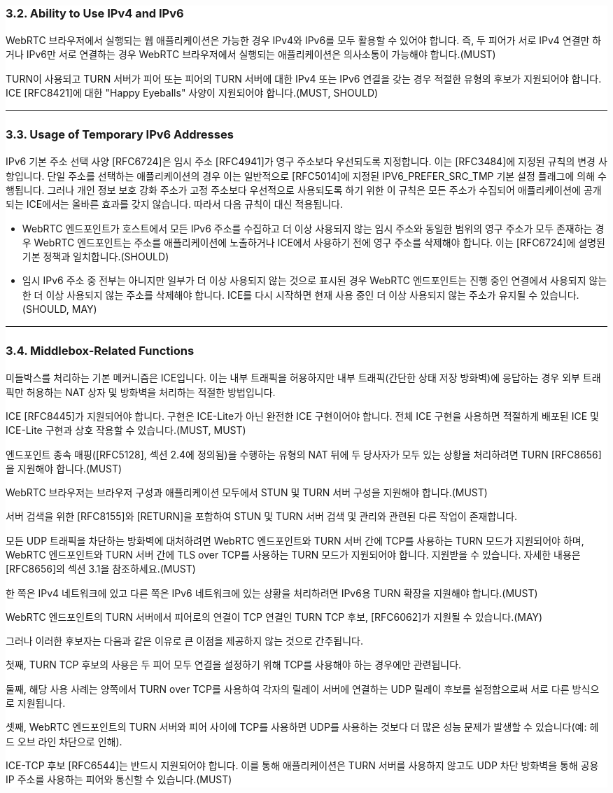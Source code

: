 ### **3.2.  Ability to Use IPv4 and IPv6**

WebRTC 브라우저에서 실행되는 웹 애플리케이션은 가능한 경우 IPv4와 IPv6를 모두 활용할 수 있어야 합니다. 즉, 두 피어가 서로 IPv4 연결만 하거나 IPv6만 서로 연결하는 경우 WebRTC 브라우저에서 실행되는 애플리케이션은 의사소통이 가능해야 합니다.\(MUST\)

TURN이 사용되고 TURN 서버가 피어 또는 피어의 TURN 서버에 대한 IPv4 또는 IPv6 연결을 갖는 경우 적절한 유형의 후보가 지원되어야 합니다. ICE \[RFC8421\]에 대한 "Happy Eyeballs" 사양이 지원되어야 합니다.\(MUST, SHOULD\)

---
### **3.3.  Usage of Temporary IPv6 Addresses**

IPv6 기본 주소 선택 사양 \[RFC6724\]은 임시 주소 \[RFC4941\]가 영구 주소보다 우선되도록 지정합니다. 이는 \[RFC3484\]에 지정된 규칙의 변경 사항입니다. 단일 주소를 선택하는 애플리케이션의 경우 이는 일반적으로 \[RFC5014\]에 지정된 IPV6\_PREFER\_SRC\_TMP 기본 설정 플래그에 의해 수행됩니다. 그러나 개인 정보 보호 강화 주소가 고정 주소보다 우선적으로 사용되도록 하기 위한 이 규칙은 모든 주소가 수집되어 애플리케이션에 공개되는 ICE에서는 올바른 효과를 갖지 않습니다. 따라서 다음 규칙이 대신 적용됩니다.

- WebRTC 엔드포인트가 호스트에서 모든 IPv6 주소를 수집하고 더 이상 사용되지 않는 임시 주소와 동일한 범위의 영구 주소가 모두 존재하는 경우 WebRTC 엔드포인트는 주소를 애플리케이션에 노출하거나 ICE에서 사용하기 전에 영구 주소를 삭제해야 합니다. 이는 \[RFC6724\]에 설명된 기본 정책과 일치합니다.\(SHOULD\)

- 임시 IPv6 주소 중 전부는 아니지만 일부가 더 이상 사용되지 않는 것으로 표시된 경우 WebRTC 엔드포인트는 진행 중인 연결에서 사용되지 않는 한 더 이상 사용되지 않는 주소를 삭제해야 합니다. ICE를 다시 시작하면 현재 사용 중인 더 이상 사용되지 않는 주소가 유지될 수 있습니다.\(SHOULD, MAY\)

---
### **3.4.  Middlebox-Related Functions**

미들박스를 처리하는 기본 메커니즘은 ICE입니다. 이는 내부 트래픽을 허용하지만 내부 트래픽\(간단한 상태 저장 방화벽\)에 응답하는 경우 외부 트래픽만 허용하는 NAT 상자 및 방화벽을 처리하는 적절한 방법입니다.

ICE \[RFC8445\]가 지원되어야 합니다. 구현은 ICE-Lite가 아닌 완전한 ICE 구현이어야 합니다. 전체 ICE 구현을 사용하면 적절하게 배포된 ICE 및 ICE-Lite 구현과 상호 작용할 수 있습니다.\(MUST, MUST\)

엔드포인트 종속 매핑\(\[RFC5128\], 섹션 2.4에 정의됨\)을 수행하는 유형의 NAT 뒤에 두 당사자가 모두 있는 상황을 처리하려면 TURN \[RFC8656\]을 지원해야 합니다.\(MUST\)

WebRTC 브라우저는 브라우저 구성과 애플리케이션 모두에서 STUN 및 TURN 서버 구성을 지원해야 합니다.\(MUST\)

서버 검색을 위한 \[RFC8155\]와 \[RETURN\]을 포함하여 STUN 및 TURN 서버 검색 및 관리와 관련된 다른 작업이 존재합니다.

모든 UDP 트래픽을 차단하는 방화벽에 대처하려면 WebRTC 엔드포인트와 TURN 서버 간에 TCP를 사용하는 TURN 모드가 지원되어야 하며, WebRTC 엔드포인트와 TURN 서버 간에 TLS over TCP를 사용하는 TURN 모드가 지원되어야 합니다. 지원받을 수 있습니다. 자세한 내용은 \[RFC8656\]의 섹션 3.1을 참조하세요.\(MUST\)

한 쪽은 IPv4 네트워크에 있고 다른 쪽은 IPv6 네트워크에 있는 상황을 처리하려면 IPv6용 TURN 확장을 지원해야 합니다.\(MUST\)

WebRTC 엔드포인트의 TURN 서버에서 피어로의 연결이 TCP 연결인 TURN TCP 후보, \[RFC6062\]가 지원될 수 있습니다.\(MAY\)

그러나 이러한 후보자는 다음과 같은 이유로 큰 이점을 제공하지 않는 것으로 간주됩니다.

첫째, TURN TCP 후보의 사용은 두 피어 모두 연결을 설정하기 위해 TCP를 사용해야 하는 경우에만 관련됩니다.

둘째, 해당 사용 사례는 양쪽에서 TURN over TCP를 사용하여 각자의 릴레이 서버에 연결하는 UDP 릴레이 후보를 설정함으로써 서로 다른 방식으로 지원됩니다.

셋째, WebRTC 엔드포인트의 TURN 서버와 피어 사이에 TCP를 사용하면 UDP를 사용하는 것보다 더 많은 성능 문제가 발생할 수 있습니다\(예: 헤드 오브 라인 차단으로 인해\).

ICE-TCP 후보 \[RFC6544\]는 반드시 지원되어야 합니다. 이를 통해 애플리케이션은 TURN 서버를 사용하지 않고도 UDP 차단 방화벽을 통해 공용 IP 주소를 사용하는 피어와 통신할 수 있습니다.\(MUST\)
